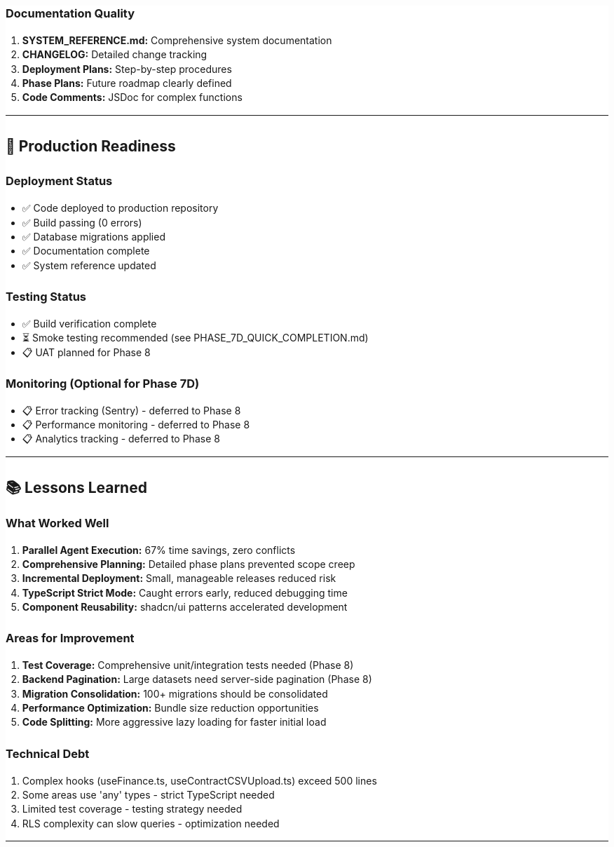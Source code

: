 ### Documentation Quality
1. **SYSTEM_REFERENCE.md:** Comprehensive system documentation
2. **CHANGELOG:** Detailed change tracking
3. **Deployment Plans:** Step-by-step procedures
4. **Phase Plans:** Future roadmap clearly defined
5. **Code Comments:** JSDoc for complex functions

---

## 🚀 Production Readiness

### Deployment Status
- ✅ Code deployed to production repository
- ✅ Build passing (0 errors)
- ✅ Database migrations applied
- ✅ Documentation complete
- ✅ System reference updated

### Testing Status
- ✅ Build verification complete
- ⏳ Smoke testing recommended (see PHASE_7D_QUICK_COMPLETION.md)
- 📋 UAT planned for Phase 8

### Monitoring (Optional for Phase 7D)
- 📋 Error tracking (Sentry) - deferred to Phase 8
- 📋 Performance monitoring - deferred to Phase 8
- 📋 Analytics tracking - deferred to Phase 8

---

## 📚 Lessons Learned

### What Worked Well
1. **Parallel Agent Execution:** 67% time savings, zero conflicts
2. **Comprehensive Planning:** Detailed phase plans prevented scope creep
3. **Incremental Deployment:** Small, manageable releases reduced risk
4. **TypeScript Strict Mode:** Caught errors early, reduced debugging time
5. **Component Reusability:** shadcn/ui patterns accelerated development

### Areas for Improvement
1. **Test Coverage:** Comprehensive unit/integration tests needed (Phase 8)
2. **Backend Pagination:** Large datasets need server-side pagination (Phase 8)
3. **Migration Consolidation:** 100+ migrations should be consolidated
4. **Performance Optimization:** Bundle size reduction opportunities
5. **Code Splitting:** More aggressive lazy loading for faster initial load

### Technical Debt
1. Complex hooks (useFinance.ts, useContractCSVUpload.ts) exceed 500 lines
2. Some areas use 'any' types - strict TypeScript needed
3. Limited test coverage - testing strategy needed
4. RLS complexity can slow queries - optimization needed

---